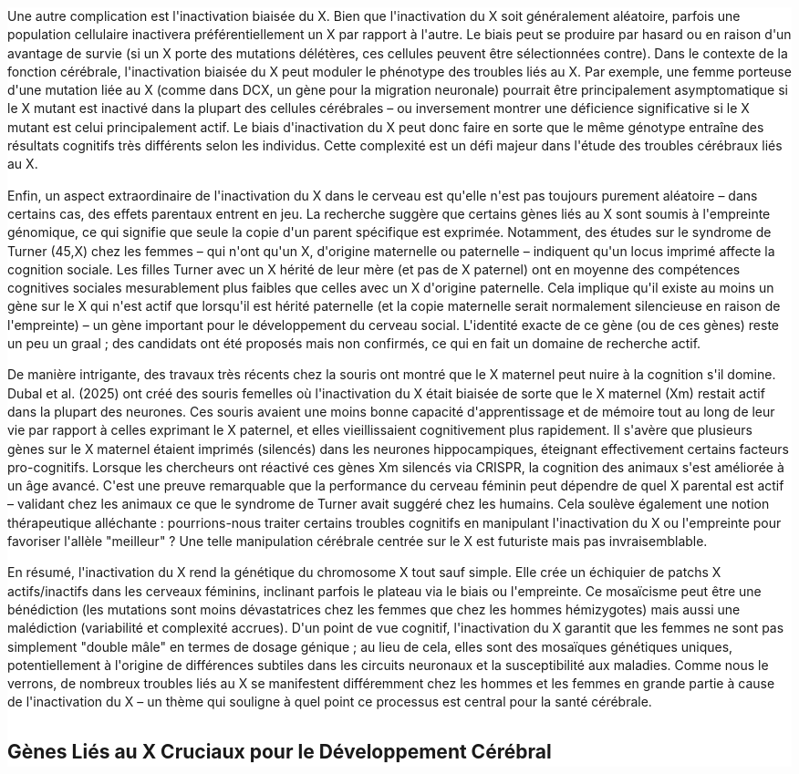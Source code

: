 Une autre complication est l'inactivation biaisée du X. Bien que l'inactivation du X soit généralement aléatoire, parfois une population cellulaire inactivera préférentiellement un X par rapport à l'autre. Le biais peut se produire par hasard ou en raison d'un avantage de survie (si un X porte des mutations délétères, ces cellules peuvent être sélectionnées contre). Dans le contexte de la fonction cérébrale, l'inactivation biaisée du X peut moduler le phénotype des troubles liés au X. Par exemple, une femme porteuse d'une mutation liée au X (comme dans DCX, un gène pour la migration neuronale) pourrait être principalement asymptomatique si le X mutant est inactivé dans la plupart des cellules cérébrales – ou inversement montrer une déficience significative si le X mutant est celui principalement actif. Le biais d'inactivation du X peut donc faire en sorte que le même génotype entraîne des résultats cognitifs très différents selon les individus. Cette complexité est un défi majeur dans l'étude des troubles cérébraux liés au X.

Enfin, un aspect extraordinaire de l'inactivation du X dans le cerveau est qu'elle n'est pas toujours purement aléatoire – dans certains cas, des effets parentaux entrent en jeu. La recherche suggère que certains gènes liés au X sont soumis à l'empreinte génomique, ce qui signifie que seule la copie d'un parent spécifique est exprimée. Notamment, des études sur le syndrome de Turner (45,X) chez les femmes – qui n'ont qu'un X, d'origine maternelle ou paternelle – indiquent qu'un locus imprimé affecte la cognition sociale. Les filles Turner avec un X hérité de leur mère (et pas de X paternel) ont en moyenne des compétences cognitives sociales mesurablement plus faibles que celles avec un X d'origine paternelle. Cela implique qu'il existe au moins un gène sur le X qui n'est actif que lorsqu'il est hérité paternelle (et la copie maternelle serait normalement silencieuse en raison de l'empreinte) – un gène important pour le développement du cerveau social. L'identité exacte de ce gène (ou de ces gènes) reste un peu un graal ; des candidats ont été proposés mais non confirmés, ce qui en fait un domaine de recherche actif.

De manière intrigante, des travaux très récents chez la souris ont montré que le X maternel peut nuire à la cognition s'il domine. Dubal et al. (2025) ont créé des souris femelles où l'inactivation du X était biaisée de sorte que le X maternel (Xm) restait actif dans la plupart des neurones. Ces souris avaient une moins bonne capacité d'apprentissage et de mémoire tout au long de leur vie par rapport à celles exprimant le X paternel, et elles vieillissaient cognitivement plus rapidement. Il s'avère que plusieurs gènes sur le X maternel étaient imprimés (silencés) dans les neurones hippocampiques, éteignant effectivement certains facteurs pro-cognitifs. Lorsque les chercheurs ont réactivé ces gènes Xm silencés via CRISPR, la cognition des animaux s'est améliorée à un âge avancé. C'est une preuve remarquable que la performance du cerveau féminin peut dépendre de quel X parental est actif – validant chez les animaux ce que le syndrome de Turner avait suggéré chez les humains. Cela soulève également une notion thérapeutique alléchante : pourrions-nous traiter certains troubles cognitifs en manipulant l'inactivation du X ou l'empreinte pour favoriser l'allèle "meilleur" ? Une telle manipulation cérébrale centrée sur le X est futuriste mais pas invraisemblable.

En résumé, l'inactivation du X rend la génétique du chromosome X tout sauf simple. Elle crée un échiquier de patchs X actifs/inactifs dans les cerveaux féminins, inclinant parfois le plateau via le biais ou l'empreinte. Ce mosaïcisme peut être une bénédiction (les mutations sont moins dévastatrices chez les femmes que chez les hommes hémizygotes) mais aussi une malédiction (variabilité et complexité accrues). D'un point de vue cognitif, l'inactivation du X garantit que les femmes ne sont pas simplement "double mâle" en termes de dosage génique ; au lieu de cela, elles sont des mosaïques génétiques uniques, potentiellement à l'origine de différences subtiles dans les circuits neuronaux et la susceptibilité aux maladies. Comme nous le verrons, de nombreux troubles liés au X se manifestent différemment chez les hommes et les femmes en grande partie à cause de l'inactivation du X – un thème qui souligne à quel point ce processus est central pour la santé cérébrale.

## Gènes Liés au X Cruciaux pour le Développement Cérébral
